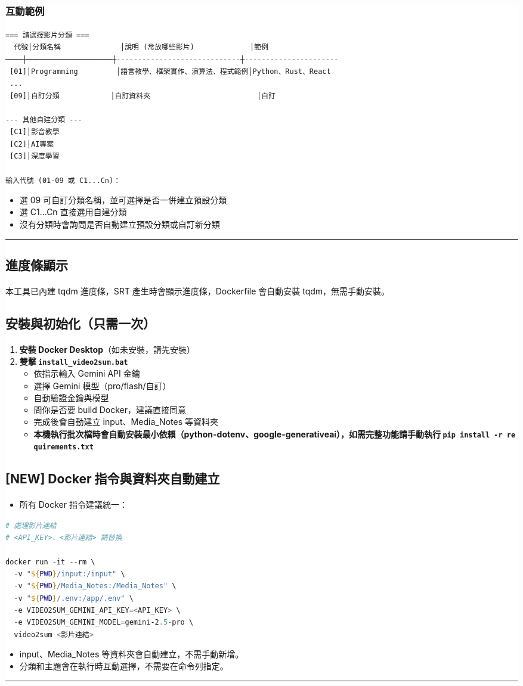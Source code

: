 ### 互動範例

```
=== 請選擇影片分類 ===
  代號│分類名稱              │說明 (常放哪些影片)             │範例
────┼────────────────────┼-----------------------------┼----------------------
 [01]│Programming         │語言教學、框架實作、演算法、程式範例│Python、Rust、React
 ...
 [09]│自訂分類            │自訂資料夾                         │自訂

--- 其他自建分類 ---
 [C1]│影音教學
 [C2]│AI專案
 [C3]│深度學習

輸入代號 (01-09 或 C1...Cn)：
```

- 選 09 可自訂分類名稱，並可選擇是否一併建立預設分類
- 選 C1...Cn 直接選用自建分類
- 沒有分類時會詢問是否自動建立預設分類或自訂新分類

---

## 進度條顯示

本工具已內建 tqdm 進度條，SRT 產生時會顯示進度條，Dockerfile 會自動安裝 tqdm，無需手動安裝。

## 安裝與初始化（只需一次）

1. **安裝 Docker Desktop**（如未安裝，請先安裝）
2. **雙擊 `install_video2sum.bat`**
   - 依指示輸入 Gemini API 金鑰
   - 選擇 Gemini 模型（pro/flash/自訂）
   - 自動驗證金鑰與模型
   - 問你是否要 build Docker，建議直接同意
   - 完成後會自動建立 input、Media_Notes 等資料夾
   - **本機執行批次檔時會自動安裝最小依賴（python-dotenv、google-generativeai），如需完整功能請手動執行 `pip install -r requirements.txt`**

## [NEW] Docker 指令與資料夾自動建立

- 所有 Docker 指令建議統一：

```powershell
# 處理影片連結
# <API_KEY>、<影片連結> 請替換

docker run -it --rm \
  -v "${PWD}/input:/input" \
  -v "${PWD}/Media_Notes:/Media_Notes" \
  -v "${PWD}/.env:/app/.env" \
  -e VIDEO2SUM_GEMINI_API_KEY=<API_KEY> \
  -e VIDEO2SUM_GEMINI_MODEL=gemini-2.5-pro \
  video2sum <影片連結>
```
- input、Media_Notes 等資料夾會自動建立，不需手動新增。
- 分類和主題會在執行時互動選擇，不需要在命令列指定。

---